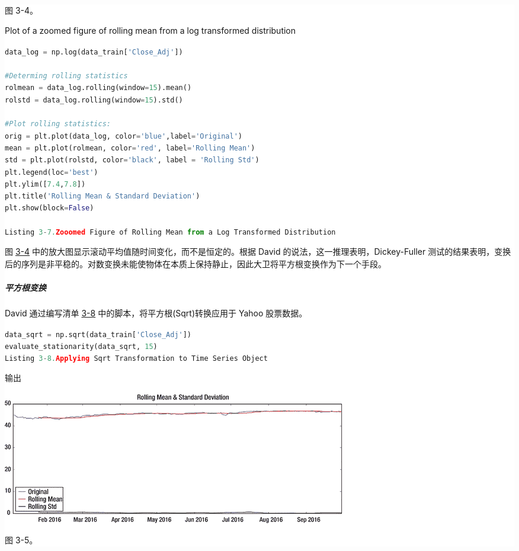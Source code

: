 图 3-4。

Plot of a zoomed figure of rolling mean from a log transformed distribution

```py
data_log = np.log(data_train['Close_Adj'])

#Determing rolling statistics
rolmean = data_log.rolling(window=15).mean()
rolstd = data_log.rolling(window=15).std()

#Plot rolling statistics:
orig = plt.plot(data_log, color='blue',label='Original')
mean = plt.plot(rolmean, color='red', label='Rolling Mean')
std = plt.plot(rolstd, color='black', label = 'Rolling Std')
plt.legend(loc='best')
plt.ylim([7.4,7.8])
plt.title('Rolling Mean & Standard Deviation')
plt.show(block=False)

Listing 3-7.Zooomed Figure of Rolling Mean from a Log Transformed Distribution

```

图 [3-4](#Fig4) 中的放大图显示滚动平均值随时间变化，而不是恒定的。根据 David 的说法，这一推理表明，Dickey-Fuller 测试的结果表明，变换后的序列是非平稳的。对数变换未能使物体在本质上保持静止，因此大卫将平方根变换作为下一个手段。

##### 平方根变换

David 通过编写清单 [3-8](#Par63) 中的脚本，将平方根(Sqrt)转换应用于 Yahoo 股票数据。

```py
data_sqrt = np.sqrt(data_train['Close_Adj'])
evaluate_stationarity(data_sqrt, 15)
Listing 3-8.Applying Sqrt Transformation to Time Series Object

```

输出

![A432778_1_En_3_Fig5_HTML.gif](img/A432778_1_En_3_Fig5_HTML.gif)

图 3-5。
